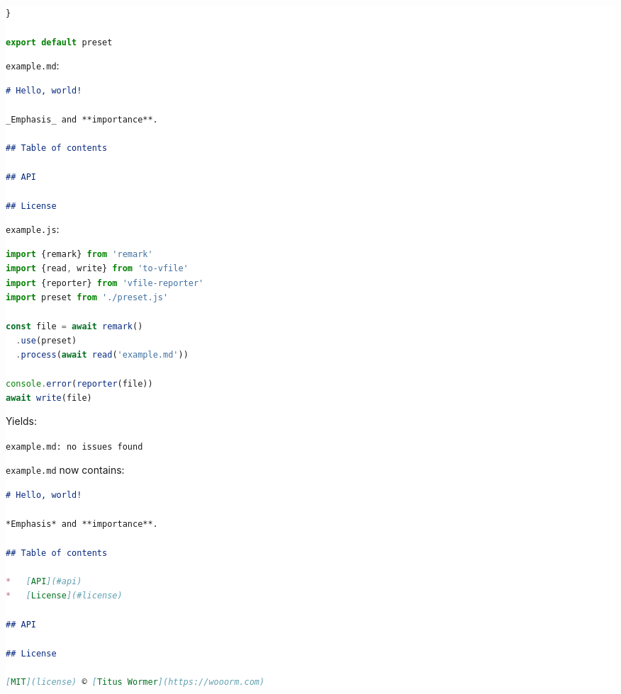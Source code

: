 ```js
}

export default preset
```

`example.md`:

```markdown
# Hello, world!

_Emphasis_ and **importance**.

## Table of contents

## API

## License
```

`example.js`:

```js
import {remark} from 'remark'
import {read, write} from 'to-vfile'
import {reporter} from 'vfile-reporter'
import preset from './preset.js'

const file = await remark()
  .use(preset)
  .process(await read('example.md'))

console.error(reporter(file))
await write(file)
```

Yields:

```txt
example.md: no issues found
```

`example.md` now contains:

```markdown
# Hello, world!

*Emphasis* and **importance**.

## Table of contents

*   [API](#api)
*   [License](#license)

## API

## License

[MIT](license) © [Titus Wormer](https://wooorm.com)
```
